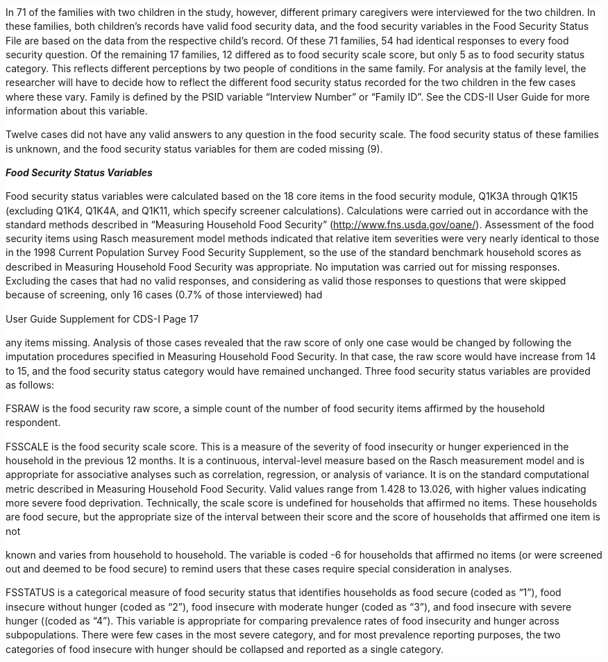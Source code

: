 In 71 of the families with two children in the study, however, different primary caregivers were
interviewed for the two children. In these families, both children’s records have valid food
security data, and the food security variables in the Food Security Status File are based on the
data from the respective child’s record. Of these 71 families, 54 had identical responses to every
food security question. Of the remaining 17 families, 12 differed as to food security scale score,
but only 5 as to food security status category. This reflects different perceptions by two people of
conditions in the same family. For analysis at the family level, the researcher will have to decide
how to reflect the different food security status recorded for the two children in the few cases
where these vary. Family is defined by the PSID variable “Interview Number” or “Family ID”.
See the CDS-II User Guide for more information about this variable.

Twelve cases did not have any valid answers to any question in the food security scale. The food
security status of these families is unknown, and the food security status variables for them are
coded missing (9).

_**Food Security Status Variables**_

Food security status variables were calculated based on the 18 core items in the food security
module, Q1K3A through Q1K15 (excluding Q1K4, Q1K4A, and Q1K11, which specify screener
calculations). Calculations were carried out in accordance with the standard methods described in
“Measuring Household Food Security” (http://www.fns.usda.gov/oane/). Assessment of the food
security items using Rasch measurement model methods indicated that relative item severities
were very nearly identical to those in the 1998 Current Population Survey Food Security
Supplement, so the use of the standard benchmark household scores as described in Measuring
Household Food Security was appropriate. No imputation was carried out for missing responses.
Excluding the cases that had no valid responses, and considering as valid those responses to
questions that were skipped because of screening, only 16 cases (0.7% of those interviewed) had


User Guide Supplement for CDS-I Page 17


any items missing. Analysis of those cases revealed that the raw score of only one case would be
changed by following the imputation procedures specified in Measuring Household Food
Security. In that case, the raw score would have increase from 14 to 15, and the food security
status category would have remained unchanged. Three food security status variables are
provided as follows:

FSRAW is the food security raw score, a simple count of the number of food security items
affirmed by the household respondent.

FSSCALE is the food security scale score. This is a measure of the severity of food insecurity or
hunger experienced in the household in the previous 12 months. It is a continuous, interval-level
measure based on the Rasch measurement model and is appropriate for associative analyses such
as correlation, regression, or analysis of variance. It is on the standard computational metric
described in Measuring Household Food Security. Valid values range from 1.428 to 13.026, with
higher values indicating more severe food deprivation. Technically, the scale score is undefined
for households that affirmed no items. These households are food secure, but the appropriate size
of the interval between their score and the score of households that affirmed one item is not

known and varies from household to household. The variable is coded -6 for households that
affirmed no items (or were screened out and deemed to be food secure) to remind users that these
cases require special consideration in analyses.

FSSTATUS is a categorical measure of food security status that identifies households as food
secure (coded as “1”), food insecure without hunger (coded as “2”), food insecure with moderate
hunger (coded as “3”), and food insecure with severe hunger ((coded as “4”). This variable is
appropriate for comparing prevalence rates of food insecurity and hunger across subpopulations.
There were few cases in the most severe category, and for most prevalence reporting purposes,
the two categories of food insecure with hunger should be collapsed and reported as a single
category.
